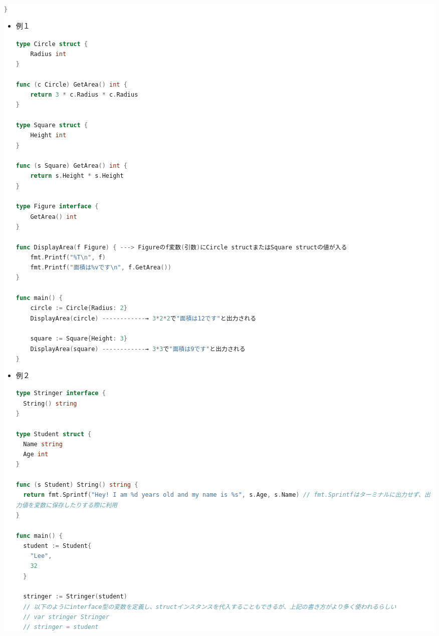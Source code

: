   ~~~go
  }
  ~~~
- 例１
  ~~~go
  type Circle struct {
	  Radius int
  }

  func (c Circle) GetArea() int {
	  return 3 * c.Radius * c.Radius
  }

  type Square struct {
	  Height int
  }

  func (s Square) GetArea() int {
	  return s.Height * s.Height
  }

  type Figure interface {
	  GetArea() int
  }

  func DisplayArea(f Figure) { ---> Figureのf変数(引数)にCircle structまたはSquare structの値が入る
	  fmt.Printf("%T\n", f)
	  fmt.Printf("面積は%vです\n", f.GetArea())
  }

  func main() {
	  circle := Circle{Radius: 2}
	  DisplayArea(circle) ------------→ 3*2*2で"面積は12です"と出力される

	  square := Square{Height: 3}
	  DisplayArea(square) ------------→ 3*3で"面積は9です"と出力される
  }
  ~~~
- 例２  
  ~~~go
  type Stringer interface {
    String() string
  }

  type Student struct {
    Name string
    Age int
  }

  func (s Student) String() string {
    return fmt.Sprintf("Hey! I am %d years old and my name is %s", s.Age, s.Name) // fmt.Sprintfはターミナルに出力せず、出力値を変数に保存したりする際に利用
  }

  func main() {
    student := Student{
      "Lee",
      32
    }

    stringer := Stringer(student)
    // 以下のようにinterface型の変数を定義し、structインスタンスを代入することもできるが、上記の書き方がより多く使われるらしい
    // var stringer Stringer
    // stringer = student

  ~~~